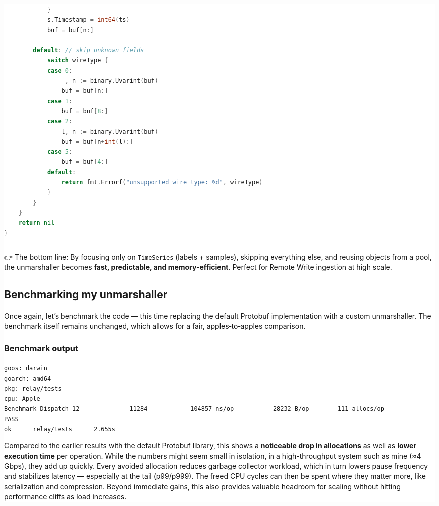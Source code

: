 ```go
            }
            s.Timestamp = int64(ts)
            buf = buf[n:]

        default: // skip unknown fields
            switch wireType {
            case 0:
                _, n := binary.Uvarint(buf)
                buf = buf[n:]
            case 1:
                buf = buf[8:]
            case 2:
                l, n := binary.Uvarint(buf)
                buf = buf[n+int(l):]
            case 5:
                buf = buf[4:]
            default:
                return fmt.Errorf("unsupported wire type: %d", wireType)
            }
        }
    }
    return nil
}
```

---

👉 The bottom line:
By focusing only on `TimeSeries` (labels + samples), skipping everything else, and reusing objects from a pool, the unmarshaller becomes **fast, predictable, and memory-efficient**.
Perfect for Remote Write ingestion at high scale.

## Benchmarking my unmarshaller

Once again, let’s benchmark the code — this time replacing the default Protobuf implementation with a custom unmarshaller. The benchmark itself remains unchanged, which allows for a fair, apples‑to‑apples comparison.

### Benchmark output

```
goos: darwin
goarch: amd64
pkg: relay/tests
cpu: Apple
Benchmark_Dispatch-12              11284            104857 ns/op           28232 B/op        111 allocs/op
PASS
ok      relay/tests      2.655s
```

Compared to the earlier results with the default Protobuf library, this shows a **noticeable drop in allocations** as well as **lower execution time** per operation. While the numbers might seem small in isolation, in a high-throughput system such as mine (≈4 Gbps), they add up quickly. Every avoided allocation reduces garbage collector workload, which in turn lowers pause frequency and stabilizes latency — especially at the tail (p99/p999). The freed CPU cycles can then be spent where they matter more, like serialization and compression. Beyond immediate gains, this also provides valuable headroom for scaling without hitting performance cliffs as load increases.  

